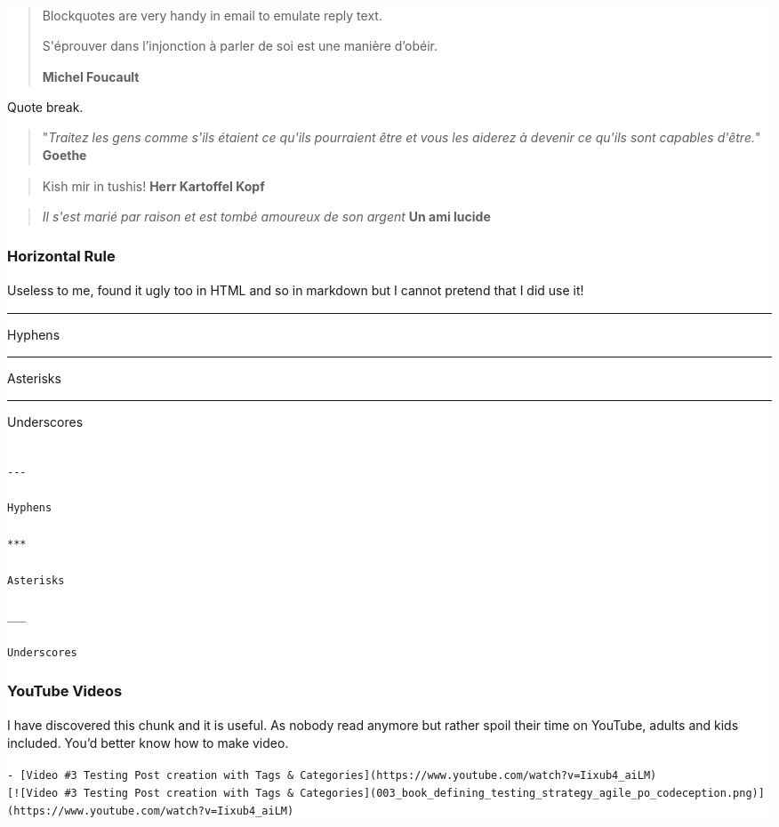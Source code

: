 
> Blockquotes are very handy in email to emulate reply text.
> 
> S'éprouver dans l’injonction à parler de soi est une manière d’obéir.
> 
> **Michel Foucault**

Quote break.

> "*Traitez les gens comme s'ils étaient ce qu'ils pourraient être et vous les aiderez à devenir ce qu'ils sont capables d'être.*" **Goethe**


> Kish mir in tushis! __Herr Kartoffel Kopf__

> _Il s'est marié par raison et est tombé amoureux de son argent_ **Un ami lucide**
> 
 
<a id="markdown_9"></a>
### Horizontal Rule
Useless to me, found it ugly too in HTML and so in markdown but I cannot pretend that I did use it!

---

Hyphens

***

Asterisks

___

Underscores

```

---

Hyphens

***

Asterisks

___

Underscores
```


<a id="markdown_10"></a>
### YouTube Videos
I have discovered this chunk and it is useful. As nobody read anymore but rather spoil their time on YouTube, adults and kids included. You’d better know how to make video.

```
- [Video #3 Testing Post creation with Tags & Categories](https://www.youtube.com/watch?v=Iixub4_aiLM)
[![Video #3 Testing Post creation with Tags & Categories](003_book_defining_testing_strategy_agile_po_codeception.png)](https://www.youtube.com/watch?v=Iixub4_aiLM)
```
